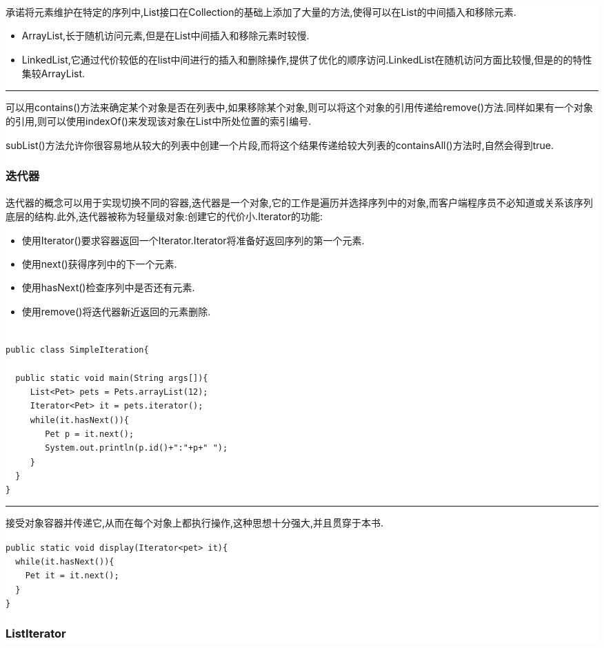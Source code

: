 承诺将元素维护在特定的序列中,List接口在Collection的基础上添加了大量的方法,使得可以在List的中间插入和移除元素.

- ArrayList,长于随机访问元素,但是在List中间插入和移除元素时较慢.

- LinkedList,它通过代价较低的在list中间进行的插入和删除操作,提供了优化的顺序访问.LinkedList在随机访问方面比较慢,但是的的特性集较ArrayList.

---

可以用contains()方法来确定某个对象是否在列表中,如果移除某个对象,则可以将这个对象的引用传递给remove()方法.同样如果有一个对象的引用,则可以使用indexOf()来发现该对象在List中所处位置的索引编号.

subList()方法允许你很容易地从较大的列表中创建一个片段,而将这个结果传递给较大列表的containsAll()方法时,自然会得到true.

### 迭代器

迭代器的概念可以用于实现切换不同的容器,迭代器是一个对象,它的工作是遍历并选择序列中的对象,而客户端程序员不必知道或关系该序列底层的结构.此外,迭代器被称为轻量级对象:创建它的代价小.Iterator的功能:

- 使用Iterator()要求容器返回一个Iterator.Iterator将准备好返回序列的第一个元素.

- 使用next()获得序列中的下一个元素.

- 使用hasNext()检查序列中是否还有元素.

- 使用remove()将迭代器新近返回的元素删除.

```

public class SimpleIteration{
  
  public static void main(String args[]){
     List<Pet> pets = Pets.arrayList(12);
     Iterator<Pet> it = pets.iterator();
     while(it.hasNext()){
        Pet p = it.next();
        System.out.println(p.id()+":"+p+" ");
     }
  }
}

```

---


接受对象容器并传递它,从而在每个对象上都执行操作,这种思想十分强大,并且贯穿于本书.

```
public static void display(Iterator<pet> it){
  while(it.hasNext()){
    Pet it = it.next();
  }
}

```

### ListIterator
